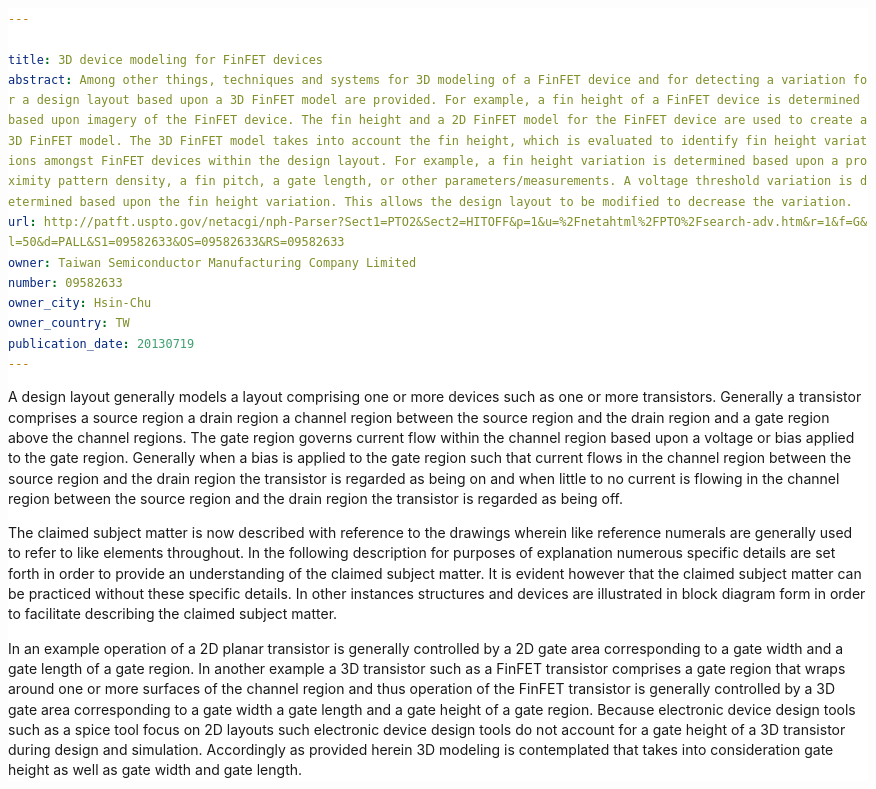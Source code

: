 ```yaml
---

title: 3D device modeling for FinFET devices
abstract: Among other things, techniques and systems for 3D modeling of a FinFET device and for detecting a variation for a design layout based upon a 3D FinFET model are provided. For example, a fin height of a FinFET device is determined based upon imagery of the FinFET device. The fin height and a 2D FinFET model for the FinFET device are used to create a 3D FinFET model. The 3D FinFET model takes into account the fin height, which is evaluated to identify fin height variations amongst FinFET devices within the design layout. For example, a fin height variation is determined based upon a proximity pattern density, a fin pitch, a gate length, or other parameters/measurements. A voltage threshold variation is determined based upon the fin height variation. This allows the design layout to be modified to decrease the variation.
url: http://patft.uspto.gov/netacgi/nph-Parser?Sect1=PTO2&Sect2=HITOFF&p=1&u=%2Fnetahtml%2FPTO%2Fsearch-adv.htm&r=1&f=G&l=50&d=PALL&S1=09582633&OS=09582633&RS=09582633
owner: Taiwan Semiconductor Manufacturing Company Limited
number: 09582633
owner_city: Hsin-Chu
owner_country: TW
publication_date: 20130719
---
```

A design layout generally models a layout comprising one or more devices such as one or more transistors. Generally a transistor comprises a source region a drain region a channel region between the source region and the drain region and a gate region above the channel regions. The gate region governs current flow within the channel region based upon a voltage or bias applied to the gate region. Generally when a bias is applied to the gate region such that current flows in the channel region between the source region and the drain region the transistor is regarded as being on and when little to no current is flowing in the channel region between the source region and the drain region the transistor is regarded as being off.

The claimed subject matter is now described with reference to the drawings wherein like reference numerals are generally used to refer to like elements throughout. In the following description for purposes of explanation numerous specific details are set forth in order to provide an understanding of the claimed subject matter. It is evident however that the claimed subject matter can be practiced without these specific details. In other instances structures and devices are illustrated in block diagram form in order to facilitate describing the claimed subject matter.

In an example operation of a 2D planar transistor is generally controlled by a 2D gate area corresponding to a gate width and a gate length of a gate region. In another example a 3D transistor such as a FinFET transistor comprises a gate region that wraps around one or more surfaces of the channel region and thus operation of the FinFET transistor is generally controlled by a 3D gate area corresponding to a gate width a gate length and a gate height of a gate region. Because electronic device design tools such as a spice tool focus on 2D layouts such electronic device design tools do not account for a gate height of a 3D transistor during design and simulation. Accordingly as provided herein 3D modeling is contemplated that takes into consideration gate height as well as gate width and gate length.
